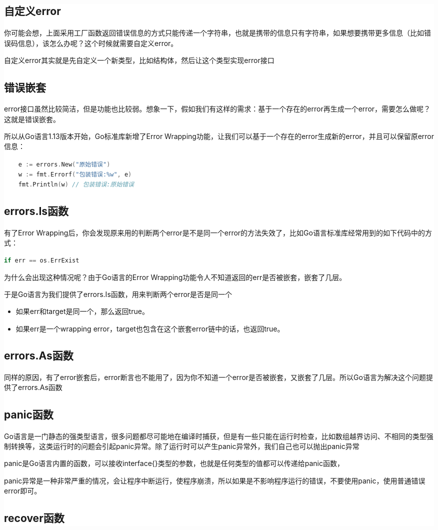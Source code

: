 ## 自定义error

你可能会想，上面采用工厂函数返回错误信息的方式只能传递一个字符串，也就是携带的信息只有字符串，如果想要携带更多信息（比如错误码信息），该怎么办呢？这个时候就需要自定义error。

自定义error其实就是先自定义一个新类型，比如结构体，然后让这个类型实现error接口



## 错误嵌套

error接口虽然比较简洁，但是功能也比较弱。想象一下，假如我们有这样的需求：基于一个存在的error再生成一个error，需要怎么做呢？这就是错误嵌套。

所以从Go语言1.13版本开始，Go标准库新增了Error Wrapping功能，让我们可以基于一个存在的error生成新的error，并且可以保留原error信息：

```go
	e := errors.New("原始错误")
	w := fmt.Errorf("包装错误:%w", e)
	fmt.Println(w) // 包装错误:原始错误
```

## errors.Is函数

有了Error Wrapping后，你会发现原来用的判断两个error是不是同一个error的方法失效了，比如Go语言标准库经常用到的如下代码中的方式：

```go
if err == os.ErrExist
```

为什么会出现这种情况呢？由于Go语言的Error Wrapping功能令人不知道返回的err是否被嵌套，嵌套了几层。

于是Go语言为我们提供了errors.Is函数，用来判断两个error是否是同一个

* 如果err和target是同一个，那么返回true。

* 如果err是一个wrapping error，target也包含在这个嵌套error链中的话，也返回true。

## errors.As函数

同样的原因，有了error嵌套后，error断言也不能用了，因为你不知道一个error是否被嵌套，又嵌套了几层。所以Go语言为解决这个问题提供了errors.As函数



## panic函数

Go语言是一门静态的强类型语言，很多问题都尽可能地在编译时捕获，但是有一些只能在运行时检查，比如数组越界访问、不相同的类型强制转换等，这类运行时的问题会引起panic异常。除了运行时可以产生panic异常外，我们自己也可以抛出panic异常



panic是Go语言内置的函数，可以接收interface{}类型的参数，也就是任何类型的值都可以传递给panic函数，



panic异常是一种非常严重的情况，会让程序中断运行，使程序崩溃，所以如果是不影响程序运行的错误，不要使用panic，使用普通错误error即可。



## recover函数
